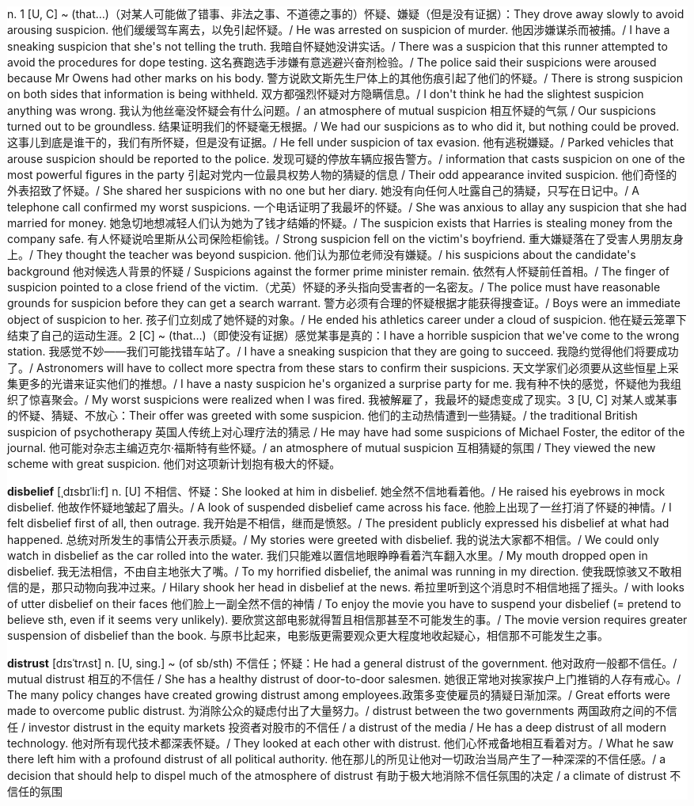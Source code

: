 <span class="definition">n. 1 [U, C] ~ (that…)（对某人可能做了错事、非法之事、不道德之事的）怀疑、嫌疑（但是没有证据）：</span>They drove away slowly to avoid arousing suspicion. 他们缓缓驾车离去，以免引起怀疑。/ He was arrested on suspicion of murder. 他因涉嫌谋杀而被捕。/ I have a sneaking suspicion that she's not telling the truth. 我暗自怀疑她没讲实话。/ There was a suspicion that this runner attempted to avoid the procedures for dope testing. 这名赛跑选手涉嫌有意逃避兴奋剂检验。/ The police said their suspicions were aroused because Mr Owens had other marks on his body. 警方说欧文斯先生尸体上的其他伤痕引起了他们的怀疑。/ There is strong suspicion on both sides that information is being withheld. 双方都强烈怀疑对方隐瞒信息。/ I don't think he had the slightest suspicion anything was wrong. 我认为他丝毫没怀疑会有什么问题。/ an atmosphere of mutual suspicion 相互怀疑的气氛 / Our suspicions turned out to be groundless. 结果证明我们的怀疑毫无根据。/ We had our suspicions as to who did it, but nothing could be proved. 这事儿到底是谁干的，我们有所怀疑，但是没有证据。/ He fell under suspicion of tax evasion. 他有逃税嫌疑。/ Parked vehicles that arouse suspicion should be reported to the police. 发现可疑的停放车辆应报告警方。/ information that casts suspicion on one of the most powerful figures in the party 引起对党内一位最具权势人物的猜疑的信息 / Their odd appearance invited suspicion. 他们奇怪的外表招致了怀疑。/ She shared her suspicions with no one but her diary. 她没有向任何人吐露自己的猜疑，只写在日记中。/ A telephone call confirmed my worst suspicions. 一个电话证明了我最坏的怀疑。/ She was anxious to allay any suspicion that she had married for money. 她急切地想减轻人们认为她为了钱才结婚的怀疑。/ The suspicion exists that Harries is stealing money from the company safe. 有人怀疑说哈里斯从公司保险柜偷钱。/ Strong suspicion fell on the victim's boyfriend. 重大嫌疑落在了受害人男朋友身上。/ They thought the teacher was beyond suspicion. 他们认为那位老师没有嫌疑。/ his suspicions about the candidate's background 他对候选人背景的怀疑 / Suspicions against the former prime minister remain. 依然有人怀疑前任首相。/ The finger of suspicion pointed to a close friend of the victim.（尤英）怀疑的矛头指向受害者的一名密友。/ The police must have reasonable grounds for suspicion before they can get a search warrant. 警方必须有合理的怀疑根据才能获得搜查证。/ Boys were an immediate object of suspicion to her. 孩子们立刻成了她怀疑的对象。/ He ended his athletics career under a cloud of suspicion. 他在疑云笼罩下结束了自己的运动生涯。<span class="definition">2 [C] ~ (that…)（即使没有证据）感觉某事是真的：</span>I have a horrible suspicion that we've come to the wrong station. 我感觉不妙——我们可能找错车站了。/ I have a sneaking suspicion that they are going to succeed. 我隐约觉得他们将要成功了。/ Astronomers will have to collect more spectra from these stars to confirm their suspicions. 天文学家们必须要从这些恒星上采集更多的光谱来证实他们的推想。/ I have a nasty suspicion he's organized a surprise party for me. 我有种不快的感觉，怀疑他为我组织了惊喜聚会。/ My worst suspicions were realized when I was fired. 我被解雇了，我最坏的疑虑变成了现实。<span class="definition">3 [U, C] 对某人或某事的怀疑、猜疑、不放心：</span>Their offer was greeted with some suspicion. 他们的主动热情遭到一些猜疑。/ the traditional British suspicion of psychotherapy 英国人传统上对心理疗法的猜忌 / He may have had some suspicions of Michael Foster, the editor of the journal. 他可能对杂志主编迈克尔·福斯特有些怀疑。/ an atmosphere of mutual suspicion 互相猜疑的氛围 / They viewed the new scheme with great suspicion. 他们对这项新计划抱有极大的怀疑。           

<span class="vocabulary">**disbelief**</span> [ˌdɪsbɪˈli:f]
<span class="definition">n. [U] 不相信、怀疑：</span>She looked at him in disbelief. 她全然不信地看着他。/ He raised his eyebrows in mock disbelief. 他故作怀疑地皱起了眉头。/ A look of suspended disbelief came across his face. 他脸上出现了一丝打消了怀疑的神情。/ I felt disbelief first of all, then outrage. 我开始是不相信，继而是愤怒。/ The president publicly expressed his disbelief at what had happened. 总统对所发生的事情公开表示质疑。/ My stories were greeted with disbelief. 我的说法大家都不相信。/ We could only watch in disbelief as the car rolled into the water. 我们只能难以置信地眼睁睁看着汽车翻入水里。/ My mouth dropped open in disbelief. 我无法相信，不由自主地张大了嘴。/ To my horrified disbelief, the animal was running in my direction. 使我既惊骇又不敢相信的是，那只动物向我冲过来。/ Hilary shook her head in disbelief at the news. 希拉里听到这个消息时不相信地摇了摇头。/ with looks of utter disbelief on their faces 他们脸上一副全然不信的神情 / To enjoy the movie you have to suspend your disbelief (= pretend to believe sth, even if it seems very unlikely). 要欣赏这部电影就得暂且相信那甚至不可能发生的事。/ The movie version requires greater suspension of disbelief than the book. 与原书比起来，电影版更需要观众更大程度地收起疑心，相信那不可能发生之事。
                      
<span class="vocabulary">**distrust**</span> [dɪsˈtrʌst]
<span class="definition">n. [U, sing.] ~ (of sb/sth) 不信任；怀疑：</span>He had a general distrust of the government. 他对政府一般都不信任。/ mutual distrust 相互的不信任 / She has a healthy distrust of door-to-door salesmen. 她很正常地对挨家挨户上门推销的人存有戒心。/ The many policy changes have created growing distrust among employees.政策多变使雇员的猜疑日渐加深。/ Great efforts were made to overcome public distrust. 为消除公众的疑虑付出了大量努力。/ distrust between the two governments 两国政府之间的不信任 / investor distrust in the equity markets 投资者对股市的不信任 / a distrust of the media / He has a deep distrust of all modern technology. 他对所有现代技术都深表怀疑。/ They looked at each other with distrust. 他们心怀戒备地相互看着对方。/ What he saw there left him with a profound distrust of all political authority. 他在那儿的所见让他对一切政治当局产生了一种深深的不信任感。/ a decision that should help to dispel much of the atmosphere of distrust 有助于极大地消除不信任氛围的决定 / a climate of distrust 不信任的氛围
